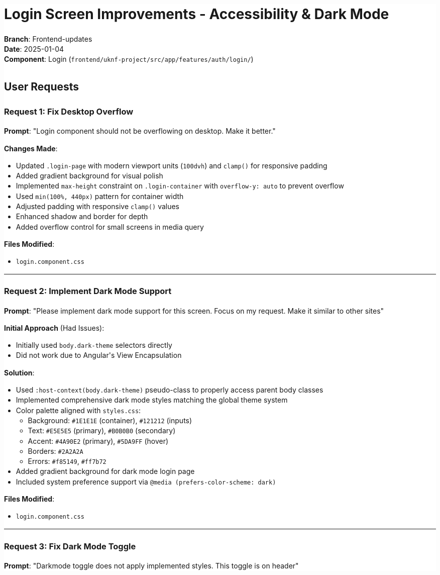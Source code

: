 # Login Screen Improvements - Accessibility & Dark Mode
**Branch**: Frontend-updates  
**Date**: 2025-01-04  
**Component**: Login (`frontend/uknf-project/src/app/features/auth/login/`)

## User Requests

### Request 1: Fix Desktop Overflow
**Prompt**: "Login component should not be overflowing on desktop. Make it better."

**Changes Made**:
- Updated `.login-page` with modern viewport units (`100dvh`) and `clamp()` for responsive padding
- Added gradient background for visual polish
- Implemented `max-height` constraint on `.login-container` with `overflow-y: auto` to prevent overflow
- Used `min(100%, 440px)` pattern for container width
- Adjusted padding with responsive `clamp()` values
- Enhanced shadow and border for depth
- Added overflow control for small screens in media query

**Files Modified**:
- `login.component.css`

---

### Request 2: Implement Dark Mode Support
**Prompt**: "Please implement dark mode support for this screen. Focus on my request. Make it similar to other sites"

**Initial Approach** (Had Issues):
- Initially used `body.dark-theme` selectors directly
- Did not work due to Angular's View Encapsulation

**Solution**:
- Used `:host-context(body.dark-theme)` pseudo-class to properly access parent body classes
- Implemented comprehensive dark mode styles matching the global theme system
- Color palette aligned with `styles.css`:
  - Background: `#1E1E1E` (container), `#121212` (inputs)
  - Text: `#E5E5E5` (primary), `#B0B0B0` (secondary)
  - Accent: `#4A90E2` (primary), `#5DA9FF` (hover)
  - Borders: `#2A2A2A`
  - Errors: `#f85149`, `#ff7b72`
- Added gradient background for dark mode login page
- Included system preference support via `@media (prefers-color-scheme: dark)`

**Files Modified**:
- `login.component.css`

---

### Request 3: Fix Dark Mode Toggle
**Prompt**: "Darkmode toggle does not apply implemented styles. This toggle is on header"
